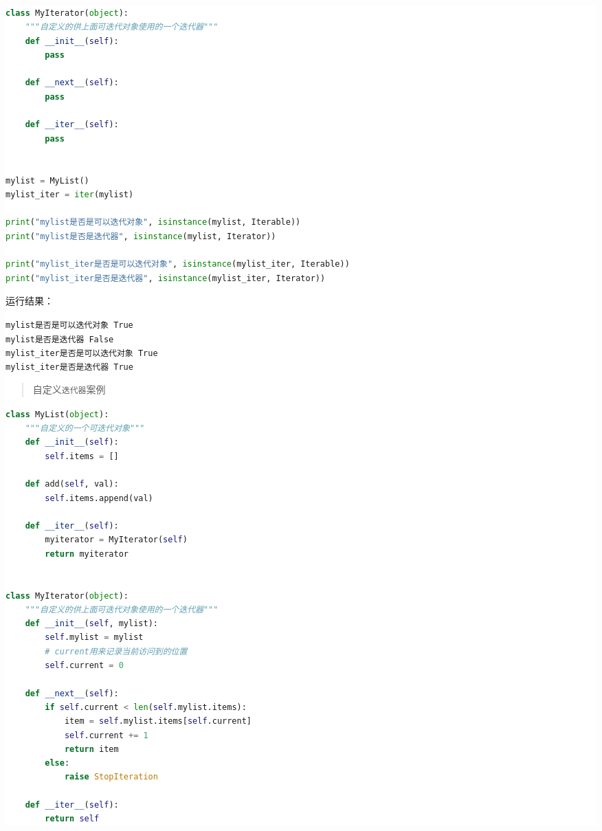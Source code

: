```python
class MyIterator(object):
    """自定义的供上面可迭代对象使用的一个迭代器"""
    def __init__(self):
        pass

    def __next__(self):
        pass

    def __iter__(self):
        pass


mylist = MyList()
mylist_iter = iter(mylist)

print("mylist是否是可以迭代对象", isinstance(mylist, Iterable))
print("mylist是否是迭代器", isinstance(mylist, Iterator))

print("mylist_iter是否是可以迭代对象", isinstance(mylist_iter, Iterable))
print("mylist_iter是否是迭代器", isinstance(mylist_iter, Iterator))
```

运行结果：

```txt
mylist是否是可以迭代对象 True
mylist是否是迭代器 False
mylist_iter是否是可以迭代对象 True
mylist_iter是否是迭代器 True
```



> 自定义`迭代器`案例

```python
class MyList(object):
    """自定义的一个可迭代对象"""
    def __init__(self):
        self.items = []

    def add(self, val):
        self.items.append(val)

    def __iter__(self):
        myiterator = MyIterator(self)
        return myiterator


class MyIterator(object):
    """自定义的供上面可迭代对象使用的一个迭代器"""
    def __init__(self, mylist):
        self.mylist = mylist
        # current用来记录当前访问到的位置
        self.current = 0

    def __next__(self):
        if self.current < len(self.mylist.items):
            item = self.mylist.items[self.current]
            self.current += 1
            return item
        else:
            raise StopIteration

    def __iter__(self):
        return self
```